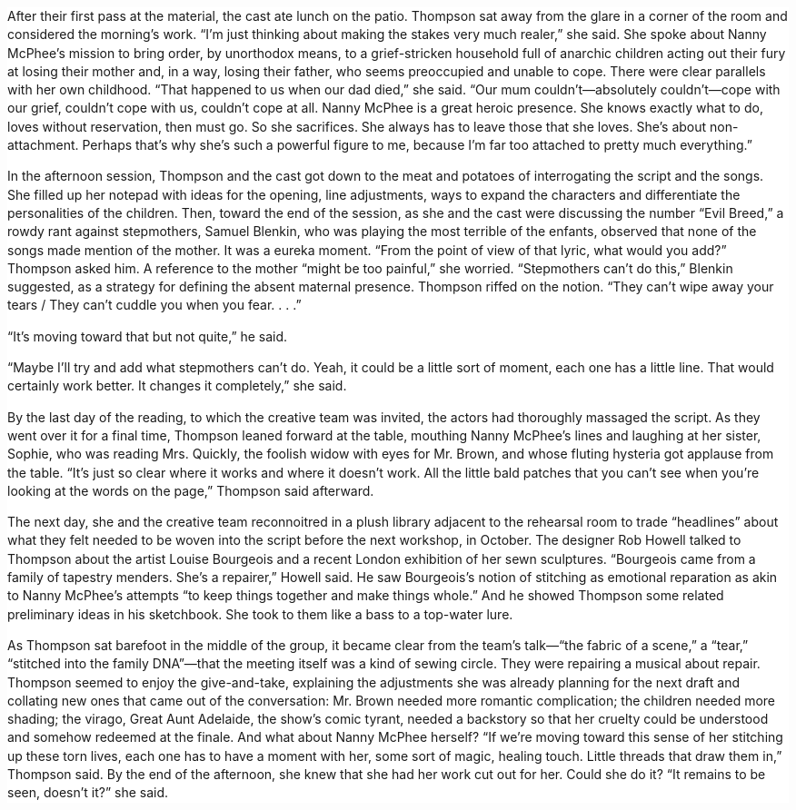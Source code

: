 After their first pass at the material, the cast ate lunch on the patio. Thompson sat away from the glare in a corner of the room and considered the morning’s work. “I’m just thinking about making the stakes very much realer,” she said. She spoke about Nanny McPhee’s mission to bring order, by unorthodox means, to a grief-stricken household full of anarchic children acting out their fury at losing their mother and, in a way, losing their father, who seems preoccupied and unable to cope. There were clear parallels with her own childhood. “That happened to us when our dad died,” she said. “Our mum couldn’t—absolutely couldn’t—cope with our grief, couldn’t cope with us, couldn’t cope at all. Nanny McPhee is a great heroic presence. She knows exactly what to do, loves without reservation, then must go. So she sacrifices. She always has to leave those that she loves. She’s about non-attachment. Perhaps that’s why she’s such a powerful figure to me, because I’m far too attached to pretty much everything.”

In the afternoon session, Thompson and the cast got down to the meat and potatoes of interrogating the script and the songs. She filled up her notepad with ideas for the opening, line adjustments, ways to expand the characters and differentiate the personalities of the children. Then, toward the end of the session, as she and the cast were discussing the number “Evil Breed,” a rowdy rant against stepmothers, Samuel Blenkin, who was playing the most terrible of the enfants, observed that none of the songs made mention of the mother. It was a eureka moment. “From the point of view of that lyric, what would you add?” Thompson asked him. A reference to the mother “might be too painful,” she worried. “Stepmothers can’t do this,” Blenkin suggested, as a strategy for defining the absent maternal presence. Thompson riffed on the notion. “They can’t wipe away your tears / They can’t cuddle you when you fear. . . .”

“It’s moving toward that but not quite,” he said.

“Maybe I’ll try and add what stepmothers can’t do. Yeah, it could be a little sort of moment, each one has a little line. That would certainly work better. It changes it completely,” she said.

By the last day of the reading, to which the creative team was invited, the actors had thoroughly massaged the script. As they went over it for a final time, Thompson leaned forward at the table, mouthing Nanny McPhee’s lines and laughing at her sister, Sophie, who was reading Mrs. Quickly, the foolish widow with eyes for Mr. Brown, and whose fluting hysteria got applause from the table. “It’s just so clear where it works and where it doesn’t work. All the little bald patches that you can’t see when you’re looking at the words on the page,” Thompson said afterward.

The next day, she and the creative team reconnoitred in a plush library adjacent to the rehearsal room to trade “headlines” about what they felt needed to be woven into the script before the next workshop, in October. The designer Rob Howell talked to Thompson about the artist Louise Bourgeois and a recent London exhibition of her sewn sculptures. “Bourgeois came from a family of tapestry menders. She’s a repairer,” Howell said. He saw Bourgeois’s notion of stitching as emotional reparation as akin to Nanny McPhee’s attempts “to keep things together and make things whole.” And he showed Thompson some related preliminary ideas in his sketchbook. She took to them like a bass to a top-water lure.

As Thompson sat barefoot in the middle of the group, it became clear from the team’s talk—“the fabric of a scene,” a “tear,” “stitched into the family DNA”—that the meeting itself was a kind of sewing circle. They were repairing a musical about repair. Thompson seemed to enjoy the give-and-take, explaining the adjustments she was already planning for the next draft and collating new ones that came out of the conversation: Mr. Brown needed more romantic complication; the children needed more shading; the virago, Great Aunt Adelaide, the show’s comic tyrant, needed a backstory so that her cruelty could be understood and somehow redeemed at the finale. And what about Nanny McPhee herself? “If we’re moving toward this sense of her stitching up these torn lives, each one has to have a moment with her, some sort of magic, healing touch. Little threads that draw them in,” Thompson said. By the end of the afternoon, she knew that she had her work cut out for her. Could she do it? “It remains to be seen, doesn’t it?” she said.
